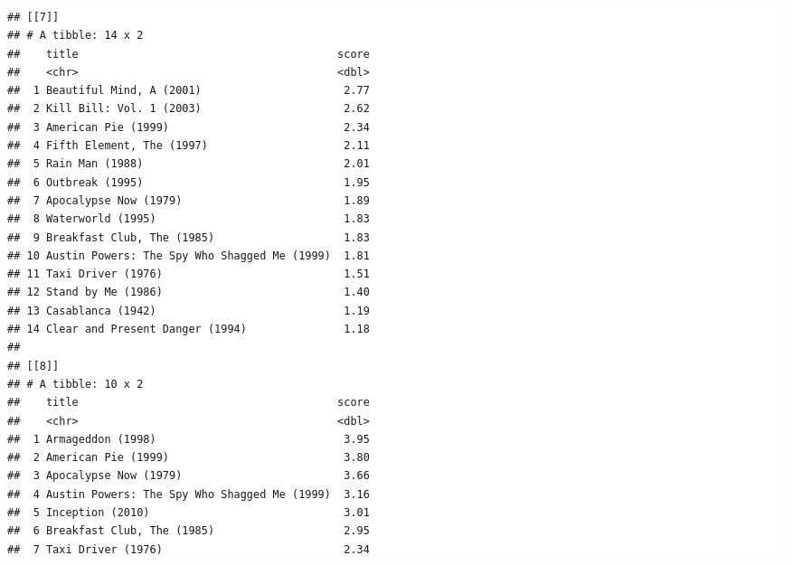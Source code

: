     ## [[7]]
    ## # A tibble: 14 x 2
    ##    title                                        score
    ##    <chr>                                        <dbl>
    ##  1 Beautiful Mind, A (2001)                      2.77
    ##  2 Kill Bill: Vol. 1 (2003)                      2.62
    ##  3 American Pie (1999)                           2.34
    ##  4 Fifth Element, The (1997)                     2.11
    ##  5 Rain Man (1988)                               2.01
    ##  6 Outbreak (1995)                               1.95
    ##  7 Apocalypse Now (1979)                         1.89
    ##  8 Waterworld (1995)                             1.83
    ##  9 Breakfast Club, The (1985)                    1.83
    ## 10 Austin Powers: The Spy Who Shagged Me (1999)  1.81
    ## 11 Taxi Driver (1976)                            1.51
    ## 12 Stand by Me (1986)                            1.40
    ## 13 Casablanca (1942)                             1.19
    ## 14 Clear and Present Danger (1994)               1.18
    ## 
    ## [[8]]
    ## # A tibble: 10 x 2
    ##    title                                        score
    ##    <chr>                                        <dbl>
    ##  1 Armageddon (1998)                             3.95
    ##  2 American Pie (1999)                           3.80
    ##  3 Apocalypse Now (1979)                         3.66
    ##  4 Austin Powers: The Spy Who Shagged Me (1999)  3.16
    ##  5 Inception (2010)                              3.01
    ##  6 Breakfast Club, The (1985)                    2.95
    ##  7 Taxi Driver (1976)                            2.34